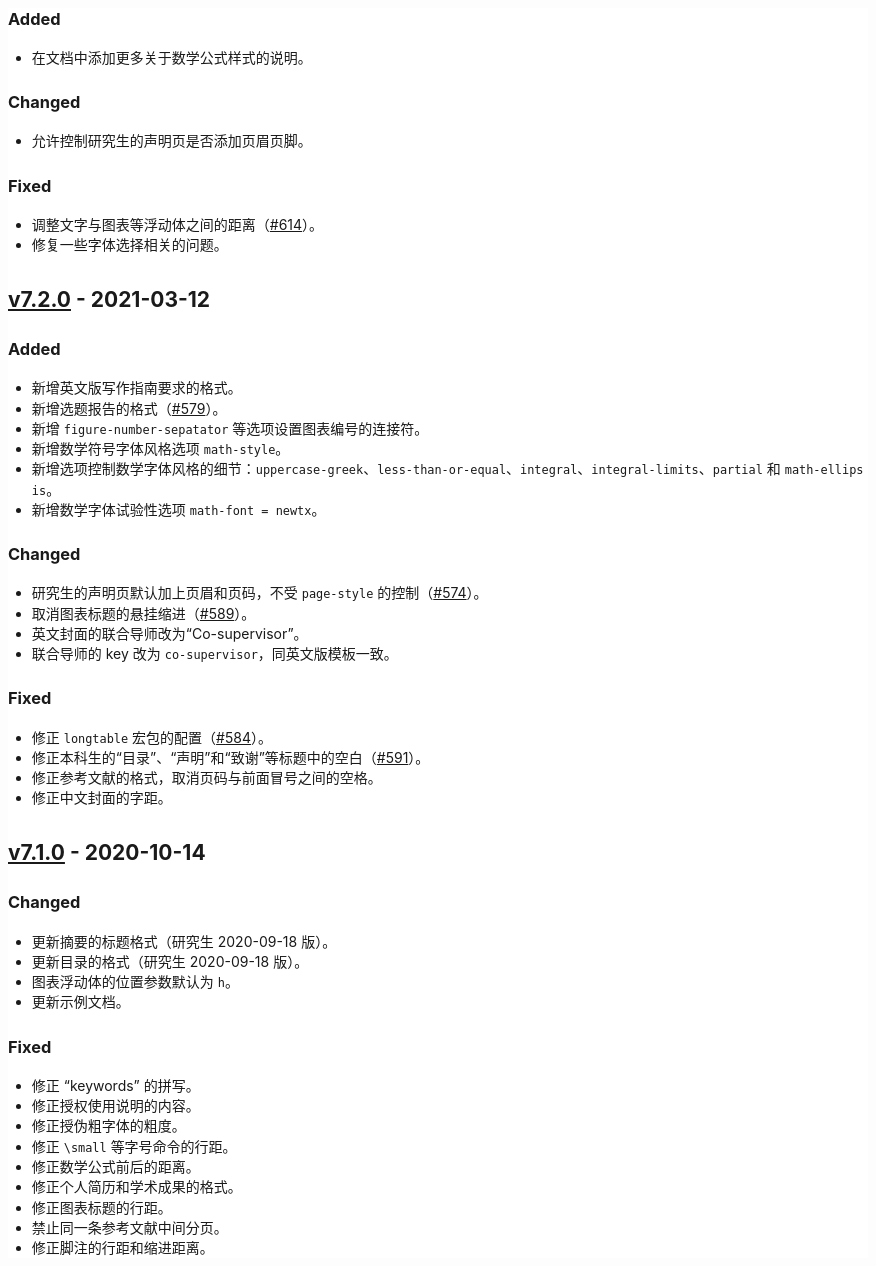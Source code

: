 ### Added

- 在文档中添加更多关于数学公式样式的说明。

### Changed

- 允许控制研究生的声明页是否添加页眉页脚。

### Fixed

- 调整文字与图表等浮动体之间的距离（[#614](https://github.com/tuna/thuthesis/issues/614)）。
- 修复一些字体选择相关的问题。

## [v7.2.0] - 2021-03-12

### Added

- 新增英文版写作指南要求的格式。
- 新增选题报告的格式（[#579](https://github.com/tuna/thuthesis/issues/579)）。
- 新增 `figure-number-sepatator` 等选项设置图表编号的连接符。
- 新增数学符号字体风格选项 `math-style`。
- 新增选项控制数学字体风格的细节：`uppercase-greek`、`less-than-or-equal`、`integral`、`integral-limits`、`partial` 和 `math-ellipsis`。
- 新增数学字体试验性选项 `math-font = newtx`。

### Changed

- 研究生的声明页默认加上页眉和页码，不受 `page-style` 的控制（[#574](https://github.com/tuna/thuthesis/issues/574)）。
- 取消图表标题的悬挂缩进（[#589](https://github.com/tuna/thuthesis/issues/589)）。
- 英文封面的联合导师改为“Co-supervisor”。
- 联合导师的 key 改为 `co-supervisor`，同英文版模板一致。

### Fixed

- 修正 `longtable` 宏包的配置（[#584](https://github.com/tuna/thuthesis/issues/584)）。
- 修正本科生的“目录”、“声明”和“致谢”等标题中的空白（[#591](https://github.com/tuna/thuthesis/issues/591)）。
- 修正参考文献的格式，取消页码与前面冒号之间的空格。
- 修正中文封面的字距。

## [v7.1.0] - 2020-10-14

### Changed

- 更新摘要的标题格式（研究生 2020-09-18 版）。
- 更新目录的格式（研究生 2020-09-18 版）。
- 图表浮动体的位置参数默认为 `h`。
- 更新示例文档。

### Fixed

- 修正 “keywords” 的拼写。
- 修正授权使用说明的内容。
- 修正授伪粗字体的粗度。
- 修正 `\small` 等字号命令的行距。
- 修正数学公式前后的距离。
- 修正个人简历和学术成果的格式。
- 修正图表标题的行距。
- 禁止同一条参考文献中间分页。
- 修正脚注的行距和缩进距离。


[Unreleased]: https://github.com/tuna/thuthesis/compare/v7.4.0...HEAD
[v7.4.0]:     https://github.com/tuna/thuthesis/compare/v7.3.2...v7.4.0
[v7.3.2]:     https://github.com/tuna/thuthesis/compare/v7.3.1...v7.3.2
[v7.3.1]:     https://github.com/tuna/thuthesis/compare/v7.3.0...v7.3.1
[v7.3.0]:     https://github.com/tuna/thuthesis/compare/v7.2.4...v7.3.0
[v7.2.4]:     https://github.com/tuna/thuthesis/compare/v7.2.3...v7.2.4
[v7.2.3]:     https://github.com/tuna/thuthesis/compare/v7.2.2...v7.2.3
[v7.2.2]:     https://github.com/tuna/thuthesis/compare/v7.2.1...v7.2.2
[v7.2.1]:     https://github.com/tuna/thuthesis/compare/v7.2.0...v7.2.1
[v7.2.0]:     https://github.com/tuna/thuthesis/compare/v7.1.0...v7.2.0
[v7.1.0]:     https://github.com/tuna/thuthesis/compare/v7.0.0...v7.1.0
[v7.0.0]:     https://github.com/tuna/thuthesis/compare/v6.1.3...v7.0.0
[v6.1.3]:     https://github.com/tuna/thuthesis/compare/v6.1.2...v6.1.3
[v6.1.2]:     https://github.com/tuna/thuthesis/compare/v6.1.1...v6.1.2
[v6.1.1]:     https://github.com/tuna/thuthesis/compare/v6.1.0...v6.1.1
[v6.1.0]:     https://github.com/tuna/thuthesis/compare/v6.0.2...v6.1.0
[v6.0.2]:     https://github.com/tuna/thuthesis/compare/v6.0.1...v6.0.2
[v6.0.1]:     https://github.com/tuna/thuthesis/compare/v6.0.0...v6.0.1
[v6.0.0]:     https://github.com/tuna/thuthesis/compare/v5.5.2...v6.0.0
[v5.5.2]:     https://github.com/tuna/thuthesis/compare/v5.5.1...v5.5.2
[v5.5.1]:     https://github.com/tuna/thuthesis/compare/v5.5.0...v5.5.1
[v5.5.0]:     https://github.com/tuna/thuthesis/compare/v5.4.5...v5.5.0
[v5.4.5]:     https://github.com/tuna/thuthesis/compare/v5.4.4...v5.4.5
[v5.4.4]:     https://github.com/tuna/thuthesis/compare/v5.4.2...v5.4.4
[v5.4.2]:     https://github.com/tuna/thuthesis/compare/v5.4.1...v5.4.2
[v5.4.1]:     https://github.com/tuna/thuthesis/compare/v5.4.0...v5.4.1
[v5.4.0]:     https://github.com/tuna/thuthesis/compare/v5.3.2...v5.4.0
[v5.3.2]:     https://github.com/tuna/thuthesis/compare/v5.3.1...v5.3.2
[v5.3.1]:     https://github.com/tuna/thuthesis/compare/v5.3.0...v5.3.1
[v5.3.0]:     https://github.com/tuna/thuthesis/compare/v5.2.3...v5.3.0
[v5.2.3]:     https://github.com/tuna/thuthesis/compare/v5.2.2...v5.2.3
[v5.2.2]:     https://github.com/tuna/thuthesis/compare/v5.2.1...v5.2.2
[v5.2.1]:     https://github.com/tuna/thuthesis/compare/v5.2.0...v5.2.1
[v5.2.0]:     https://github.com/tuna/thuthesis/compare/v5.1.0...v5.2.0
[v5.1.0]:     https://github.com/tuna/thuthesis/compare/v5.0.0...v5.1.0
[v5.0.0]:     https://github.com/tuna/thuthesis/compare/v4.8.1...v5.0.0
[v4.8.1]:     https://github.com/tuna/thuthesis/compare/v4.8...v4.8.1
[v4.8]:       https://github.com/tuna/thuthesis/compare/v4.7...v4.8
[v4.7]:       https://github.com/tuna/thuthesis/compare/v4.6...v4.7
[v4.6]:       https://github.com/tuna/thuthesis/compare/v4.5.2...v4.6
[v4.5.2]:     https://github.com/tuna/thuthesis/compare/v4.5.1...v4.5.2
[v4.5.1]:     https://github.com/tuna/thuthesis/compare/v4.5...v4.5.1
[v4.5]:       https://github.com/tuna/thuthesis/compare/v4.4.4...v4.5
[v4.4.4]:     https://github.com/tuna/thuthesis/compare/v4.4.3...v4.4.4
[v4.4.3]:     https://github.com/tuna/thuthesis/compare/v4.4.2...v4.4.3
[v4.4.2]:     https://github.com/tuna/thuthesis/compare/v4.4...v4.4.2
[v4.4]:       https://github.com/tuna/thuthesis/compare/v4.3...v4.4
[v4.3]:       https://github.com/tuna/thuthesis/compare/v4.2...v4.3
[v4.2]:       https://github.com/tuna/thuthesis/compare/v4.0...v4.2
[v4.0]:       https://github.com/tuna/thuthesis/compare/v3.1...v4.0
[v3.1]:       https://github.com/tuna/thuthesis/compare/v3.0...v3.1
[v3.0]:       https://github.com/tuna/thuthesis/compare/v2.6.4...v3.0
[v2.6.4]:     https://github.com/tuna/thuthesis/compare/v2.6.3...v2.6.4
[v2.6.3]:     https://github.com/tuna/thuthesis/compare/v2.6.2...v2.6.3
[v2.6.2]:     https://github.com/tuna/thuthesis/compare/v2.6.1...v2.6.2
[v2.6.1]:     https://github.com/tuna/thuthesis/compare/v2.6...v2.6.1
[v2.6]:       https://github.com/tuna/thuthesis/compare/v2.5.3...v2.6
[v2.5.3]:     https://github.com/tuna/thuthesis/compare/v2.5.2...v2.5.3
[v2.5.2]:     https://github.com/tuna/thuthesis/compare/v2.5.1...v2.5.2
[v2.5.1]:     https://github.com/tuna/thuthesis/compare/v2.5...v2.5.1
[v2.5]:       https://github.com/tuna/thuthesis/compare/v2.4.2...v2.5
[v2.4.2]:     https://github.com/tuna/thuthesis/compare/v2.4.1...v2.4.2
[v2.4.1]:     https://github.com/tuna/thuthesis/compare/v2.4...v2.4.1
[v2.4]:       https://github.com/tuna/thuthesis/compare/v2.3...v2.4
[v2.3]:       https://github.com/tuna/thuthesis/compare/v2.2...v2.3
[v2.2]:       https://github.com/tuna/thuthesis/compare/v2.1...v2.2
[v2.1]:       https://github.com/tuna/thuthesis/compare/v2.0e...v2.1
[v2.0e]:      https://github.com/tuna/thuthesis/compare/v2.0...v2.0e
[v2.0]:       https://github.com/tuna/thuthesis/compare/v1.5...v2.0
[v1.5]:       https://github.com/tuna/thuthesis/compare/v1.4rc1...v1.5
[v1.4rc1]:    https://github.com/tuna/thuthesis/compare/v1.4...v1.4rc1
[v1.4]:       https://github.com/tuna/thuthesis/compare/v1.3...v1.4
[v1.3]:       https://github.com/tuna/thuthesis/compare/v1.2...v1.3
[v1.2]:       https://github.com/tuna/thuthesis/compare/v1.1...v1.2
[v1.1]:       https://github.com/tuna/thuthesis/compare/v1.0...v1.1
[v1.0]:       https://github.com/tuna/thuthesis/releases/tag/v1.0